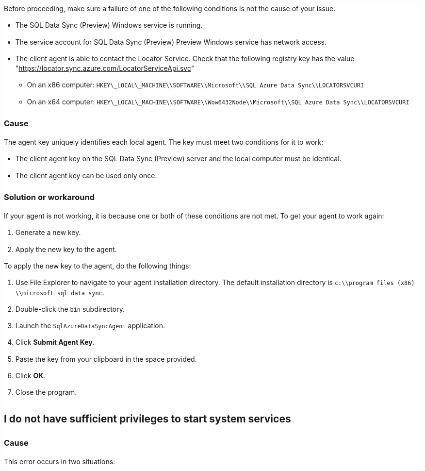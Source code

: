 Before proceeding, make sure a failure of one of the following conditions is not the cause of your issue.

-   The SQL Data Sync (Preview) Windows service is running.

-   The service account for SQL Data Sync (Preview) Preview Windows service has network access.

-   The client agent is able to contact the Locator Service. Check that the following registry key has the value "https://locator.sync.azure.com/LocatorServiceApi.svc"

    -   On an x86 computer: `HKEY\_LOCAL\_MACHINE\\SOFTWARE\\Microsoft\\SQL Azure Data Sync\\LOCATORSVCURI`

    -   On an x64 computer: `HKEY\_LOCAL\_MACHINE\\SOFTWARE\\Wow6432Node\\Microsoft\\SQL Azure Data Sync\\LOCATORSVCURI`

### Cause

The agent key uniquely identifies each local agent. The key must meet two conditions for it to work:

-   The client agent key on the SQL Data Sync (Preview) server and the local computer must be identical.

-   The client agent key can be used only once.

### Solution or workaround

If your agent is not working, it is because one or both of these conditions are not met. To get your agent to work again:

1. Generate a new key.

2. Apply the new key to the agent.

To apply the new key to the agent, do the following things:

1. Use File Explorer to navigate to your agent installation directory. The default installation directory is `c:\\program files (x86)\\microsoft sql data sync`.

2. Double-click the `bin` subdirectory.

3. Launch the `SqlAzureDataSyncAgent` application.

4. Click **Submit Agent Key**.

5. Paste the key from your clipboard in the space provided.

6. Click **OK**.

7. Close the program.

## I do not have sufficient privileges to start system services

### Cause

This error occurs in two situations:
